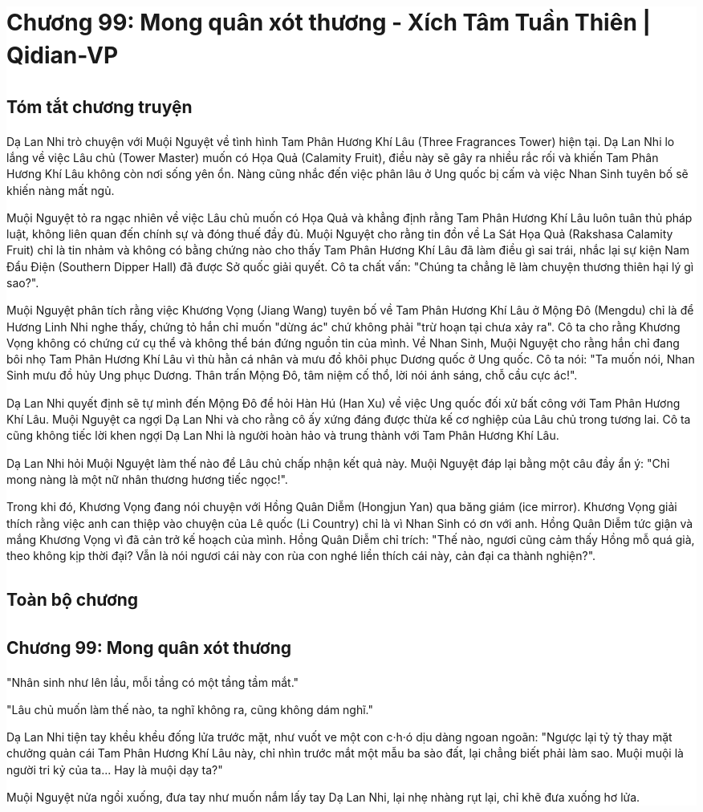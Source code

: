 # Chương 99: Mong quân xót thương - Xích Tâm Tuần Thiên | Qidian-VP

## Tóm tắt chương truyện

Dạ Lan Nhi trò chuyện với Muội Nguyệt về tình hình Tam Phân Hương Khí Lâu (Three Fragrances Tower) hiện tại. Dạ Lan Nhi lo lắng về việc Lâu chủ (Tower Master) muốn có Họa Quả (Calamity Fruit), điều này sẽ gây ra nhiều rắc rối và khiến Tam Phân Hương Khí Lâu không còn nơi sống yên ổn. Nàng cũng nhắc đến việc phân lâu ở Ung quốc bị cấm và việc Nhan Sinh tuyên bố sẽ khiến nàng mất ngủ.

Muội Nguyệt tỏ ra ngạc nhiên về việc Lâu chủ muốn có Họa Quả và khẳng định rằng Tam Phân Hương Khí Lâu luôn tuân thủ pháp luật, không liên quan đến chính sự và đóng thuế đầy đủ. Muội Nguyệt cho rằng tin đồn về La Sát Họa Quả (Rakshasa Calamity Fruit) chỉ là tin nhảm và không có bằng chứng nào cho thấy Tam Phân Hương Khí Lâu đã làm điều gì sai trái, nhắc lại sự kiện Nam Đẩu Điện (Southern Dipper Hall) đã được Sở quốc giải quyết. Cô ta chất vấn: "Chúng ta chẳng lẽ làm chuyện thương thiên hại lý gì sao?".

Muội Nguyệt phân tích rằng việc Khương Vọng (Jiang Wang) tuyên bố về Tam Phân Hương Khí Lâu ở Mộng Đô (Mengdu) chỉ là để Hương Linh Nhi nghe thấy, chứng tỏ hắn chỉ muốn "dừng ác" chứ không phải "trừ hoạn tại chưa xảy ra". Cô ta cho rằng Khương Vọng không có chứng cứ cụ thể và không thể bán đứng nguồn tin của mình. Về Nhan Sinh, Muội Nguyệt cho rằng hắn chỉ đang bôi nhọ Tam Phân Hương Khí Lâu vì thù hằn cá nhân và mưu đồ khôi phục Dương quốc ở Ung quốc. Cô ta nói: "Ta muốn nói, Nhan Sinh mưu đồ hủy Ung phục Dương. Thân trấn Mộng Đô, tâm niệm cố thổ, lời nói ánh sáng, chỗ cầu cực ác!".

Dạ Lan Nhi quyết định sẽ tự mình đến Mộng Đô để hỏi Hàn Hú (Han Xu) về việc Ung quốc đối xử bất công với Tam Phân Hương Khí Lâu. Muội Nguyệt ca ngợi Dạ Lan Nhi và cho rằng cô ấy xứng đáng được thừa kế cơ nghiệp của Lâu chủ trong tương lai. Cô ta cũng không tiếc lời khen ngợi Dạ Lan Nhi là người hoàn hảo và trung thành với Tam Phân Hương Khí Lâu.

Dạ Lan Nhi hỏi Muội Nguyệt làm thế nào để Lâu chủ chấp nhận kết quả này. Muội Nguyệt đáp lại bằng một câu đầy ẩn ý: "Chỉ mong nàng là một nữ nhân thương hương tiếc ngọc!".

Trong khi đó, Khương Vọng đang nói chuyện với Hồng Quân Diễm (Hongjun Yan) qua băng giám (ice mirror). Khương Vọng giải thích rằng việc anh can thiệp vào chuyện của Lê quốc (Li Country) chỉ là vì Nhan Sinh có ơn với anh. Hồng Quân Diễm tức giận và mắng Khương Vọng vì đã cản trở kế hoạch của mình. Hồng Quân Diễm chỉ trích: "Thế nào, ngươi cũng cảm thấy Hồng mỗ quá già, theo không kịp thời đại? Vẫn là nói ngươi cái này con rùa con nghé liền thích cái này, cản đại ca thành nghiện?".

## Toàn bộ chương

## Chương 99: Mong quân xót thương

"Nhân sinh như lên lầu, mỗi tầng có một tầng tầm mắt."

"Lâu chủ muốn làm thế nào, ta nghĩ không ra, cũng không dám nghĩ."

Dạ Lan Nhi tiện tay khều khều đống lửa trước mặt, như vuốt ve một con c·h·ó dịu dàng ngoan ngoãn: "Ngược lại tỷ tỷ thay mặt chưởng quản cái Tam Phân Hương Khí Lâu này, chỉ nhìn trước mắt một mẫu ba sào đất, lại chẳng biết phải làm sao. Muội muội là người tri kỷ của ta... Hay là muội dạy ta?"

Muội Nguyệt nửa ngồi xuống, đưa tay như muốn nắm lấy tay Dạ Lan Nhi, lại nhẹ nhàng rụt lại, chỉ khẽ đưa xuống hơ lửa.
